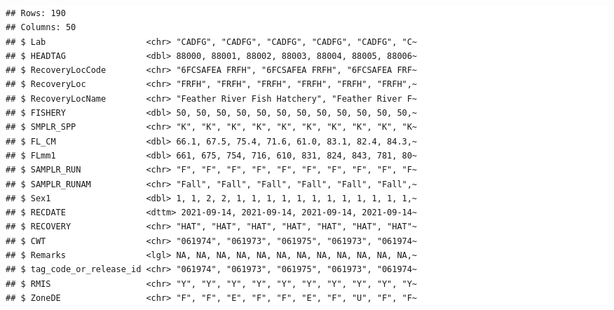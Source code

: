     ## Rows: 190
    ## Columns: 50
    ## $ Lab                    <chr> "CADFG", "CADFG", "CADFG", "CADFG", "CADFG", "C~
    ## $ HEADTAG                <dbl> 88000, 88001, 88002, 88003, 88004, 88005, 88006~
    ## $ RecoveryLocCode        <chr> "6FCSAFEA FRFH", "6FCSAFEA FRFH", "6FCSAFEA FRF~
    ## $ RecoveryLoc            <chr> "FRFH", "FRFH", "FRFH", "FRFH", "FRFH", "FRFH",~
    ## $ RecoveryLocName        <chr> "Feather River Fish Hatchery", "Feather River F~
    ## $ FISHERY                <dbl> 50, 50, 50, 50, 50, 50, 50, 50, 50, 50, 50, 50,~
    ## $ SMPLR_SPP              <chr> "K", "K", "K", "K", "K", "K", "K", "K", "K", "K~
    ## $ FL_CM                  <dbl> 66.1, 67.5, 75.4, 71.6, 61.0, 83.1, 82.4, 84.3,~
    ## $ FLmm1                  <dbl> 661, 675, 754, 716, 610, 831, 824, 843, 781, 80~
    ## $ SAMPLR_RUN             <chr> "F", "F", "F", "F", "F", "F", "F", "F", "F", "F~
    ## $ SAMPLR_RUNAM           <chr> "Fall", "Fall", "Fall", "Fall", "Fall", "Fall",~
    ## $ Sex1                   <dbl> 1, 1, 2, 2, 1, 1, 1, 1, 1, 1, 1, 1, 1, 1, 1, 1,~
    ## $ RECDATE                <dttm> 2021-09-14, 2021-09-14, 2021-09-14, 2021-09-14~
    ## $ RECOVERY               <chr> "HAT", "HAT", "HAT", "HAT", "HAT", "HAT", "HAT"~
    ## $ CWT                    <chr> "061974", "061973", "061975", "061973", "061974~
    ## $ Remarks                <lgl> NA, NA, NA, NA, NA, NA, NA, NA, NA, NA, NA, NA,~
    ## $ tag_code_or_release_id <chr> "061974", "061973", "061975", "061973", "061974~
    ## $ RMIS                   <chr> "Y", "Y", "Y", "Y", "Y", "Y", "Y", "Y", "Y", "Y~
    ## $ ZoneDE                 <chr> "F", "F", "E", "F", "F", "E", "F", "U", "F", "F~
